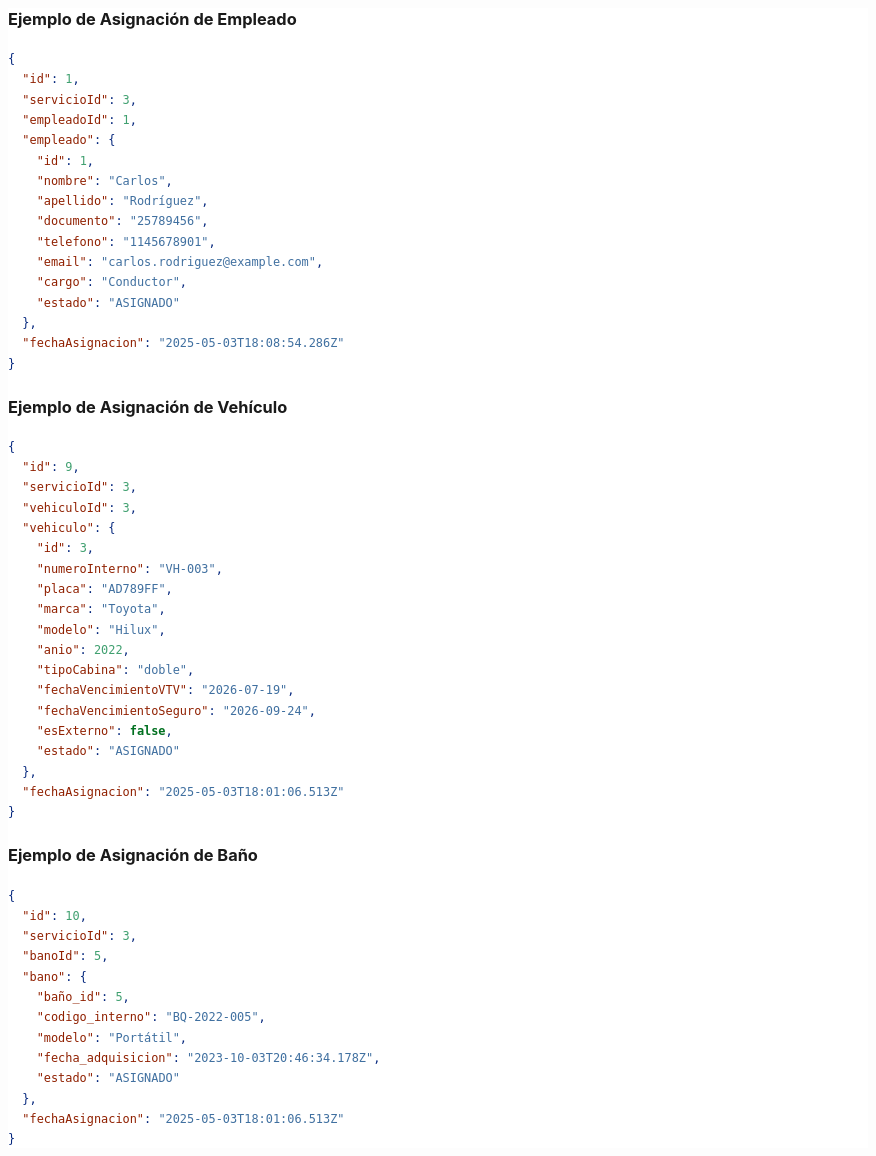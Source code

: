 ### Ejemplo de Asignación de Empleado

```json
{
  "id": 1,
  "servicioId": 3,
  "empleadoId": 1,
  "empleado": {
    "id": 1,
    "nombre": "Carlos",
    "apellido": "Rodríguez",
    "documento": "25789456",
    "telefono": "1145678901",
    "email": "carlos.rodriguez@example.com",
    "cargo": "Conductor",
    "estado": "ASIGNADO"
  },
  "fechaAsignacion": "2025-05-03T18:08:54.286Z"
}
```

### Ejemplo de Asignación de Vehículo

```json
{
  "id": 9,
  "servicioId": 3,
  "vehiculoId": 3,
  "vehiculo": {
    "id": 3,
    "numeroInterno": "VH-003",
    "placa": "AD789FF",
    "marca": "Toyota",
    "modelo": "Hilux",
    "anio": 2022,
    "tipoCabina": "doble",
    "fechaVencimientoVTV": "2026-07-19",
    "fechaVencimientoSeguro": "2026-09-24",
    "esExterno": false,
    "estado": "ASIGNADO"
  },
  "fechaAsignacion": "2025-05-03T18:01:06.513Z"
}
```

### Ejemplo de Asignación de Baño

```json
{
  "id": 10,
  "servicioId": 3,
  "banoId": 5,
  "bano": {
    "baño_id": 5,
    "codigo_interno": "BQ-2022-005",
    "modelo": "Portátil",
    "fecha_adquisicion": "2023-10-03T20:46:34.178Z",
    "estado": "ASIGNADO"
  },
  "fechaAsignacion": "2025-05-03T18:01:06.513Z"
}
```
